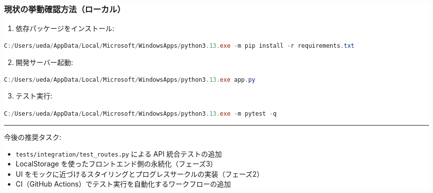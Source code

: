 ### 現状の挙動確認方法（ローカル）
1. 依存パッケージをインストール:
```powershell
C:/Users/ueda/AppData/Local/Microsoft/WindowsApps/python3.13.exe -m pip install -r requirements.txt
```
2. 開発サーバー起動:
```powershell
C:/Users/ueda/AppData/Local/Microsoft/WindowsApps/python3.13.exe app.py
```
3. テスト実行:
```powershell
C:/Users/ueda/AppData/Local/Microsoft/WindowsApps/python3.13.exe -m pytest -q
```

---

今後の推奨タスク:
- `tests/integration/test_routes.py` による API 統合テストの追加
- LocalStorage を使ったフロントエンド側の永続化（フェーズ3）
- UI をモックに近づけるスタイリングとプログレスサークルの実装（フェーズ2）
- CI（GitHub Actions）でテスト実行を自動化するワークフローの追加
